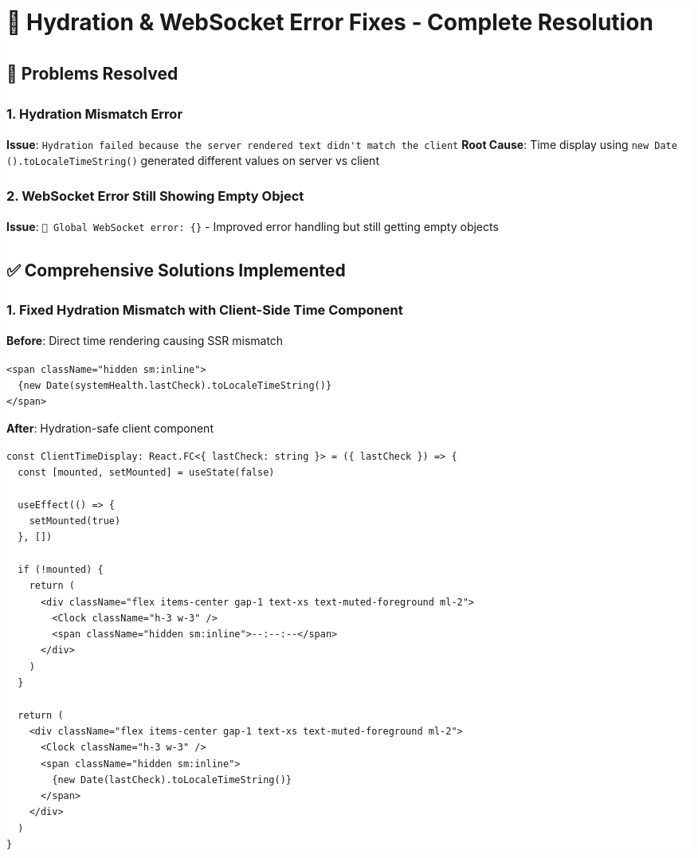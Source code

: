 # 🔧 Hydration & WebSocket Error Fixes - Complete Resolution

## 🚨 Problems Resolved

### 1. **Hydration Mismatch Error**
**Issue**: `Hydration failed because the server rendered text didn't match the client`
**Root Cause**: Time display using `new Date().toLocaleTimeString()` generated different values on server vs client

### 2. **WebSocket Error Still Showing Empty Object**
**Issue**: `🚨 Global WebSocket error: {}` - Improved error handling but still getting empty objects

## ✅ Comprehensive Solutions Implemented

### 1. **Fixed Hydration Mismatch with Client-Side Time Component**

**Before**: Direct time rendering causing SSR mismatch
```tsx
<span className="hidden sm:inline">
  {new Date(systemHealth.lastCheck).toLocaleTimeString()}
</span>
```

**After**: Hydration-safe client component
```tsx
const ClientTimeDisplay: React.FC<{ lastCheck: string }> = ({ lastCheck }) => {
  const [mounted, setMounted] = useState(false)

  useEffect(() => {
    setMounted(true)
  }, [])

  if (!mounted) {
    return (
      <div className="flex items-center gap-1 text-xs text-muted-foreground ml-2">
        <Clock className="h-3 w-3" />
        <span className="hidden sm:inline">--:--:--</span>
      </div>
    )
  }

  return (
    <div className="flex items-center gap-1 text-xs text-muted-foreground ml-2">
      <Clock className="h-3 w-3" />
      <span className="hidden sm:inline">
        {new Date(lastCheck).toLocaleTimeString()}
      </span>
    </div>
  )
}
```

